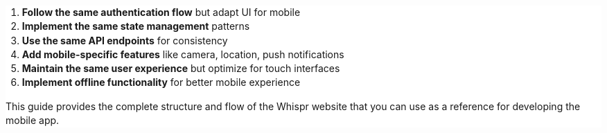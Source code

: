 1. **Follow the same authentication flow** but adapt UI for mobile
2. **Implement the same state management** patterns
3. **Use the same API endpoints** for consistency
4. **Add mobile-specific features** like camera, location, push notifications
5. **Maintain the same user experience** but optimize for touch interfaces
6. **Implement offline functionality** for better mobile experience

This guide provides the complete structure and flow of the Whispr website that you can use as a reference for developing the mobile app.
